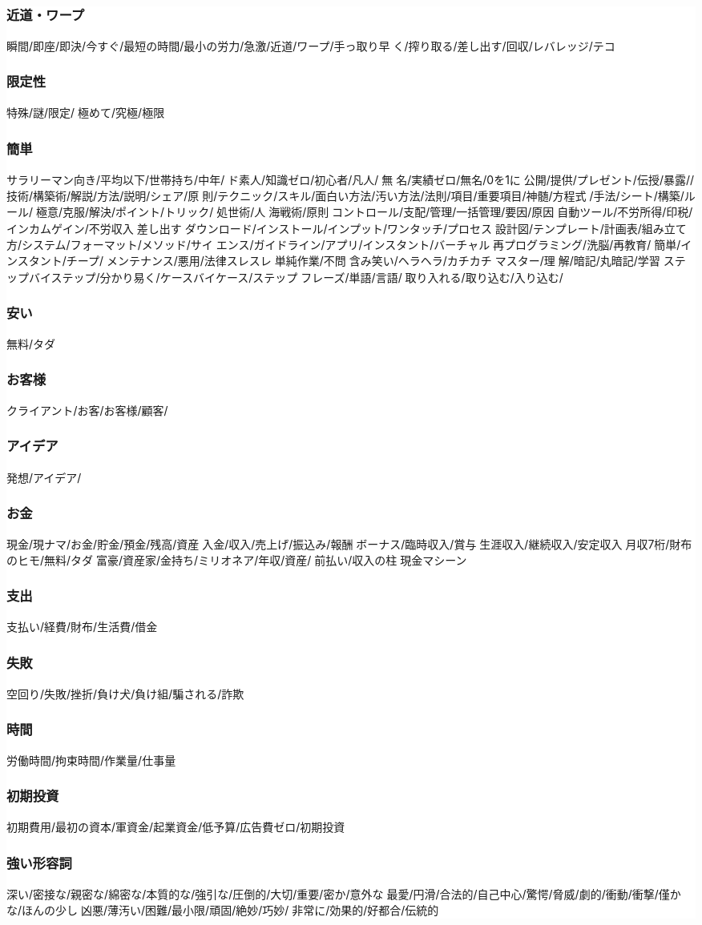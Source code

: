   ### 近道・ワープ
  瞬間/即座/即決/今すぐ/最短の時間/最小の労力/急激/近道/ワープ/手っ取り早
く/搾り取る/差し出す/回収/レバレッジ/テコ
  ### 限定性
  特殊/謎/限定/
極めて/究極/極限
  ### 簡単
  サラリーマン向き/平均以下/世帯持ち/中年/ ド素人/知識ゼロ/初心者/凡人/ 無
名/実績ゼロ/無名/0を1に
公開/提供/プレゼント/伝授/暴露//技術/構築術/解説/方法/説明/シェア/原
則/テクニック/スキル/面白い方法/汚い方法/法則/項目/重要項目/神髄/方程式
/手法/シート/構築/ルール/ 極意/克服/解決/ポイント/トリック/ 処世術/人
海戦術/原則
コントロール/支配/管理/一括管理/要因/原因
自動ツール/不労所得/印税/インカムゲイン/不労収入
差し出す
ダウンロード/インストール/インプット/ワンタッチ/プロセス
設計図/テンプレート/計画表/組み立て方/システム/フォーマット/メソッド/サイ
エンス/ガイドライン/アプリ/インスタント/バーチャル
再プログラミング/洗脳/再教育/
簡単/インスタント/チープ/
メンテナンス/悪用/法律スレスレ
単純作業/不問
含み笑い/ヘラヘラ/カチカチ
マスター/理 解/暗記/丸暗記/学習
ステップバイステップ/分かり易く/ケースバイケース/ステップ
フレーズ/単語/言語/
取り入れる/取り込む/入り込む/
  ### 安い
  無料/タダ
  ### お客様
  クライアント/お客/お客様/顧客/
  ### アイデア
  発想/アイデア/
  ### お金
  現金/現ナマ/お金/貯金/預金/残高/資産
入金/収入/売上げ/振込み/報酬
ボーナス/臨時収入/賞与
生涯収入/継続収入/安定収入
月収7桁/財布のヒモ/無料/タダ
富豪/資産家/金持ち/ミリオネア/年収/資産/
前払い/収入の柱
現金マシーン
  ### 支出
  支払い/経費/財布/生活費/借金
  ### 失敗
  空回り/失敗/挫折/負け犬/負け組/騙される/詐欺
  ### 時間
  労働時間/拘束時間/作業量/仕事量
  ### 初期投資
  初期費用/最初の資本/軍資金/起業資金/低予算/広告費ゼロ/初期投資
  ### 強い形容詞
  深い/密接な/親密な/綿密な/本質的な/強引な/圧倒的/大切/重要/密か/意外な
最愛/円滑/合法的/自己中心/驚愕/脅威/劇的/衝動/衝撃/僅かな/ほんの少し
凶悪/薄汚い/困難/最小限/頑固/絶妙/巧妙/ 非常に/効果的/好都合/伝統的